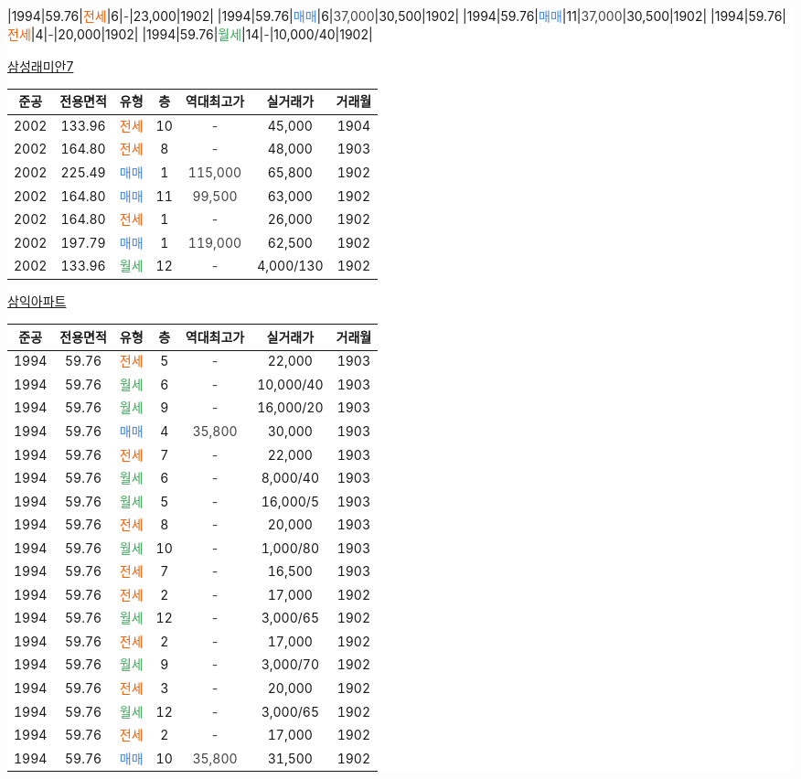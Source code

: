 |1994|59.76|<span style="color:#ff5a00">전세</span>|6|<span style="color:#444444">-</span>|23,000|1902|
|1994|59.76|<span style="color:#4285f3">매매</span>|6|<span style="color:#444444">37,000</span>|30,500|1902|
|1994|59.76|<span style="color:#4285f3">매매</span>|11|<span style="color:#444444">37,000</span>|30,500|1902|
|1994|59.76|<span style="color:#ff5a00">전세</span>|4|<span style="color:#444444">-</span>|20,000|1902|
|1994|59.76|<span style="color:#34a853">월세</span>|14|<span style="color:#444444">-</span>|10,000/40|1902|

[삼성래미안7](https://search.naver.com/search.naver?query=%EA%B2%BD%EA%B8%B0%EB%8F%84+%EC%9A%A9%EC%9D%B8%EC%8B%9C+%EC%88%98%EC%A7%80%EA%B5%AC+%ED%92%8D%EB%8D%95%EC%B2%9C%EB%8F%99+%EC%82%BC%EC%84%B1%EB%9E%98%EB%AF%B8%EC%95%887)

|준공|전용면적|유형|층|역대최고가|실거래가|거래월|
|:---:|:---:|:---:|:---:|:---:|:---:|:---:|
|2002|133.96|<span style="color:#ff5a00">전세</span>|10|<span style="color:#444444">-</span>|45,000|1904|
|2002|164.80|<span style="color:#ff5a00">전세</span>|8|<span style="color:#444444">-</span>|48,000|1903|
|2002|225.49|<span style="color:#4285f3">매매</span>|1|<span style="color:#444444">115,000</span>|65,800|1902|
|2002|164.80|<span style="color:#4285f3">매매</span>|11|<span style="color:#444444">99,500</span>|63,000|1902|
|2002|164.80|<span style="color:#ff5a00">전세</span>|1|<span style="color:#444444">-</span>|26,000|1902|
|2002|197.79|<span style="color:#4285f3">매매</span>|1|<span style="color:#444444">119,000</span>|62,500|1902|
|2002|133.96|<span style="color:#34a853">월세</span>|12|<span style="color:#444444">-</span>|4,000/130|1902|

[삼익아파트](https://search.naver.com/search.naver?query=%EA%B2%BD%EA%B8%B0%EB%8F%84+%EC%9A%A9%EC%9D%B8%EC%8B%9C+%EC%88%98%EC%A7%80%EA%B5%AC+%ED%92%8D%EB%8D%95%EC%B2%9C%EB%8F%99+%EC%82%BC%EC%9D%B5%EC%95%84%ED%8C%8C%ED%8A%B8)

|준공|전용면적|유형|층|역대최고가|실거래가|거래월|
|:---:|:---:|:---:|:---:|:---:|:---:|:---:|
|1994|59.76|<span style="color:#ff5a00">전세</span>|5|<span style="color:#444444">-</span>|22,000|1903|
|1994|59.76|<span style="color:#34a853">월세</span>|6|<span style="color:#444444">-</span>|10,000/40|1903|
|1994|59.76|<span style="color:#34a853">월세</span>|9|<span style="color:#444444">-</span>|16,000/20|1903|
|1994|59.76|<span style="color:#4285f3">매매</span>|4|<span style="color:#444444">35,800</span>|30,000|1903|
|1994|59.76|<span style="color:#ff5a00">전세</span>|7|<span style="color:#444444">-</span>|22,000|1903|
|1994|59.76|<span style="color:#34a853">월세</span>|6|<span style="color:#444444">-</span>|8,000/40|1903|
|1994|59.76|<span style="color:#34a853">월세</span>|5|<span style="color:#444444">-</span>|16,000/5|1903|
|1994|59.76|<span style="color:#ff5a00">전세</span>|8|<span style="color:#444444">-</span>|20,000|1903|
|1994|59.76|<span style="color:#34a853">월세</span>|10|<span style="color:#444444">-</span>|1,000/80|1903|
|1994|59.76|<span style="color:#ff5a00">전세</span>|7|<span style="color:#444444">-</span>|16,500|1903|
|1994|59.76|<span style="color:#ff5a00">전세</span>|2|<span style="color:#444444">-</span>|17,000|1902|
|1994|59.76|<span style="color:#34a853">월세</span>|12|<span style="color:#444444">-</span>|3,000/65|1902|
|1994|59.76|<span style="color:#ff5a00">전세</span>|2|<span style="color:#444444">-</span>|17,000|1902|
|1994|59.76|<span style="color:#34a853">월세</span>|9|<span style="color:#444444">-</span>|3,000/70|1902|
|1994|59.76|<span style="color:#ff5a00">전세</span>|3|<span style="color:#444444">-</span>|20,000|1902|
|1994|59.76|<span style="color:#34a853">월세</span>|12|<span style="color:#444444">-</span>|3,000/65|1902|
|1994|59.76|<span style="color:#ff5a00">전세</span>|2|<span style="color:#444444">-</span>|17,000|1902|
|1994|59.76|<span style="color:#4285f3">매매</span>|10|<span style="color:#444444">35,800</span>|31,500|1902|